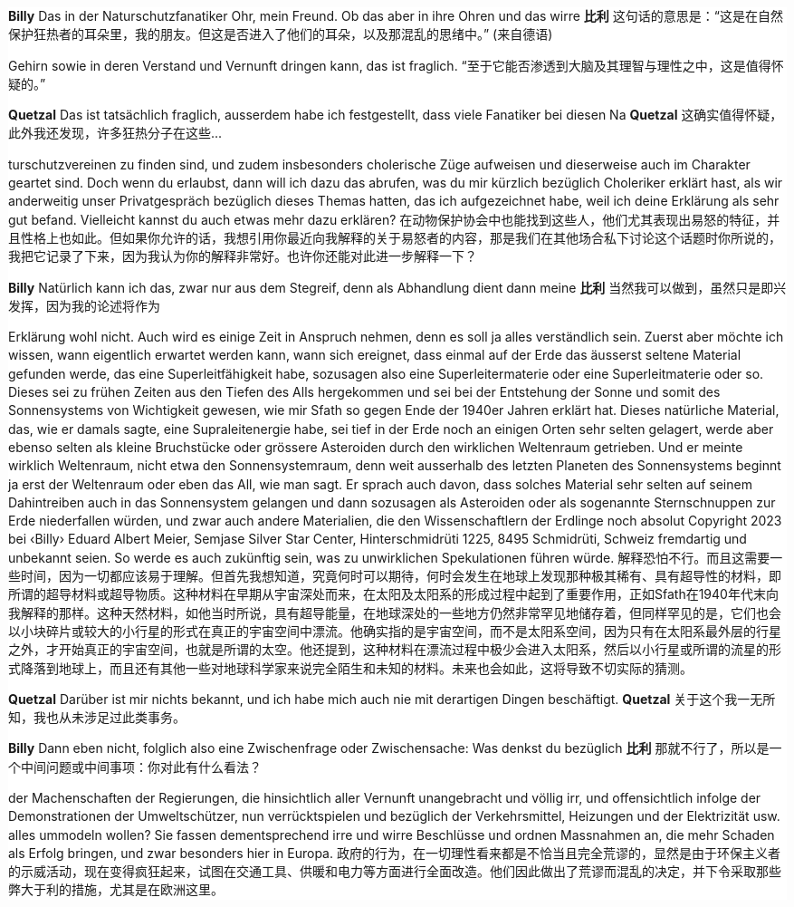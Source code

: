 **Billy** Das in der Naturschutzfanatiker Ohr, mein Freund. Ob das aber in ihre Ohren und das wirre
**比利** 这句话的意思是：“这是在自然保护狂热者的耳朵里，我的朋友。但这是否进入了他们的耳朵，以及那混乱的思绪中。” (来自德语)

Gehirn sowie in deren Verstand und Vernunft dringen kann, das ist fraglich.
“至于它能否渗透到大脑及其理智与理性之中，这是值得怀疑的。”

**Quetzal** Das ist tatsächlich fraglich, ausserdem habe ich festgestellt, dass viele Fanatiker bei diesen Na
**Quetzal** 这确实值得怀疑，此外我还发现，许多狂热分子在这些...

turschutzvereinen zu finden sind, und zudem insbesonders cholerische Züge aufweisen und dieserweise auch im Charakter geartet sind. Doch wenn du erlaubst, dann will ich dazu das abrufen, was du mir kürzlich bezüglich Choleriker erklärt hast, als wir anderweitig unser Privatgespräch bezüglich dieses Themas hatten, das ich aufgezeichnet habe, weil ich deine Erklärung als sehr gut befand. Vielleicht kannst du auch etwas mehr dazu erklären?
在动物保护协会中也能找到这些人，他们尤其表现出易怒的特征，并且性格上也如此。但如果你允许的话，我想引用你最近向我解释的关于易怒者的内容，那是我们在其他场合私下讨论这个话题时你所说的，我把它记录了下来，因为我认为你的解释非常好。也许你还能对此进一步解释一下？

**Billy** Natürlich kann ich das, zwar nur aus dem Stegreif, denn als Abhandlung dient dann meine
**比利** 当然我可以做到，虽然只是即兴发挥，因为我的论述将作为

Erklärung wohl nicht. Auch wird es einige Zeit in Anspruch nehmen, denn es soll ja alles verständlich sein. Zuerst aber möchte ich wissen, wann eigentlich erwartet werden kann, wann sich ereignet, dass einmal auf der Erde das äusserst seltene Material gefunden werde, das eine Superleitfähigkeit habe, sozusagen also eine Superleitermaterie oder eine Superleitmaterie oder so. Dieses sei zu frühen Zeiten aus den Tiefen des Alls hergekommen und sei bei der Entstehung der Sonne und somit des Sonnensystems von Wichtigkeit gewesen, wie mir Sfath so gegen Ende der 1940er Jahren erklärt hat. Dieses natürliche Material, das, wie er damals sagte, eine Supraleitenergie habe, sei tief in der Erde noch an einigen Orten sehr selten gelagert, werde aber ebenso selten als kleine Bruchstücke oder grössere Asteroiden durch den wirklichen Weltenraum getrieben. Und er meinte wirklich Weltenraum, nicht etwa den Sonnensystemraum, denn weit ausserhalb des letzten Planeten des Sonnensystems beginnt ja erst der Weltenraum oder eben das All, wie man sagt. Er sprach auch davon, dass solches Material sehr selten auf seinem Dahintreiben auch in das Sonnensystem gelangen und dann sozusagen als Asteroiden oder als sogenannte Sternschnuppen zur Erde niederfallen würden, und zwar auch andere Materialien, die den Wissenschaftlern der Erdlinge noch absolut Copyright 2023 bei ‹Billy› Eduard Albert Meier, Semjase Silver Star Center, Hinterschmidrüti 1225, 8495 Schmidrüti, Schweiz fremdartig und unbekannt seien. So werde es auch zukünftig sein, was zu unwirklichen Spekulationen führen würde.
解释恐怕不行。而且这需要一些时间，因为一切都应该易于理解。但首先我想知道，究竟何时可以期待，何时会发生在地球上发现那种极其稀有、具有超导性的材料，即所谓的超导材料或超导物质。这种材料在早期从宇宙深处而来，在太阳及太阳系的形成过程中起到了重要作用，正如Sfath在1940年代末向我解释的那样。这种天然材料，如他当时所说，具有超导能量，在地球深处的一些地方仍然非常罕见地储存着，但同样罕见的是，它们也会以小块碎片或较大的小行星的形式在真正的宇宙空间中漂流。他确实指的是宇宙空间，而不是太阳系空间，因为只有在太阳系最外层的行星之外，才开始真正的宇宙空间，也就是所谓的太空。他还提到，这种材料在漂流过程中极少会进入太阳系，然后以小行星或所谓的流星的形式降落到地球上，而且还有其他一些对地球科学家来说完全陌生和未知的材料。未来也会如此，这将导致不切实际的猜测。

**Quetzal** Darüber ist mir nichts bekannt, und ich habe mich auch nie mit derartigen Dingen beschäftigt.
**Quetzal** 关于这个我一无所知，我也从未涉足过此类事务。

**Billy** Dann eben nicht, folglich also eine Zwischenfrage oder Zwischensache: Was denkst du bezüglich
**比利** 那就不行了，所以是一个中间问题或中间事项：你对此有什么看法？

der Machenschaften der Regierungen, die hinsichtlich aller Vernunft unangebracht und völlig irr, und offensichtlich infolge der Demonstrationen der Umweltschützer, nun verrücktspielen und bezüglich der Verkehrsmittel, Heizungen und der Elektrizität usw. alles ummodeln wollen? Sie fassen dementsprechend irre und wirre Beschlüsse und ordnen Massnahmen an, die mehr Schaden als Erfolg bringen, und zwar besonders hier in Europa.
政府的行为，在一切理性看来都是不恰当且完全荒谬的，显然是由于环保主义者的示威活动，现在变得疯狂起来，试图在交通工具、供暖和电力等方面进行全面改造。他们因此做出了荒谬而混乱的决定，并下令采取那些弊大于利的措施，尤其是在欧洲这里。
